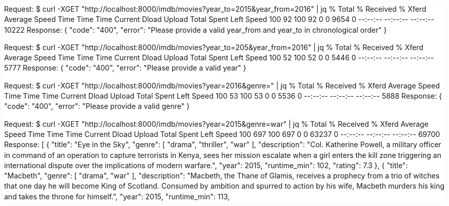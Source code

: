 Request:
$ curl -XGET "http://localhost:8000/imdb/movies?year_to=2015&year_from=2016" | jq
  % Total    % Received % Xferd  Average Speed   Time    Time     Time  Current
                                 Dload  Upload   Total   Spent    Left  Speed
100    92  100    92    0     0   9654      0 --:--:-- --:--:-- --:--:-- 10222
Response:
{
  "code": "400",
  "error": "Please provide a valid year_from and year_to in chronological order"
}

Request:
$ curl -XGET "http://localhost:8000/imdb/movies?year_to=205&year_from=2016" | jq
  % Total    % Received % Xferd  Average Speed   Time    Time     Time  Current
                                 Dload  Upload   Total   Spent    Left  Speed
100    52  100    52    0     0   5446      0 --:--:-- --:--:-- --:--:--  5777
Response:
{
  "code": "400",
  "error": "Please provide a valid year"
}

Request:
$ curl -XGET "http://localhost:8000/imdb/movies?year=2016&genre=" | jq         % Total    % Received % Xferd  Average Speed   Time    Time     Time  Current
                                 Dload  Upload   Total   Spent    Left  Speed
100    53  100    53    0     0   5536      0 --:--:-- --:--:-- --:--:--  5888
Response:
{
  "code": "400",
  "error": "Please provide a valid genre"
}

Request:
$ curl -XGET "http://localhost:8000/imdb/movies?year=2015&genre=war" | jq
  % Total    % Received % Xferd  Average Speed   Time    Time     Time  Current
                                 Dload  Upload   Total   Spent    Left  Speed
100   697  100   697    0     0  63237      0 --:--:-- --:--:-- --:--:-- 69700
Response:
[
  {
    "title": "Eye in the Sky",
    "genre": [
      "drama",
      "thriller",
      "war"
    ],
    "description": "Col. Katherine Powell, a military officer in command of an operation to capture terrorists in Kenya, sees her mission escalate when a girl enters the kill zone triggering an international dispute over the implications of modern warfare.",
    "year": 2015,
    "runtime_min": 102,
    "rating": 7.3
  },
  {
    "title": "Macbeth",
    "genre": [
      "drama",
      "war"
    ],
    "description": "Macbeth, the Thane of Glamis, receives a prophecy from a trio of witches that one day he will become King of Scotland. Consumed by ambition and spurred to action by his wife, Macbeth murders his king and takes the throne for himself.",
    "year": 2015,
    "runtime_min": 113,